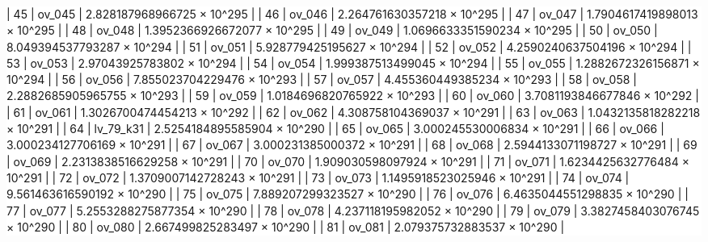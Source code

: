 | 45 | ov_045 | 2.828187968966725 × 10^295 |
| 46 | ov_046 | 2.264761630357218 × 10^295 |
| 47 | ov_047 | 1.7904617419898013 × 10^295 |
| 48 | ov_048 | 1.3952366926672077 × 10^295 |
| 49 | ov_049 | 1.0696633351590234 × 10^295 |
| 50 | ov_050 | 8.049394537793287 × 10^294 |
| 51 | ov_051 | 5.928779425195627 × 10^294 |
| 52 | ov_052 | 4.2590240637504196 × 10^294 |
| 53 | ov_053 | 2.97043925783802 × 10^294 |
| 54 | ov_054 | 1.999387513499045 × 10^294 |
| 55 | ov_055 | 1.2882672326156871 × 10^294 |
| 56 | ov_056 | 7.855023704229476 × 10^293 |
| 57 | ov_057 | 4.455360449385234 × 10^293 |
| 58 | ov_058 | 2.2882685905965755 × 10^293 |
| 59 | ov_059 | 1.0184696820765922 × 10^293 |
| 60 | ov_060 | 3.7081193846677846 × 10^292 |
| 61 | ov_061 | 1.3026700474454213 × 10^292 |
| 62 | ov_062 | 4.308758104369037 × 10^291 |
| 63 | ov_063 | 1.0432135818282218 × 10^291 |
| 64 | lv_79_k31 | 2.5254184895585904 × 10^290 |
| 65 | ov_065 | 3.000245530006834 × 10^291 |
| 66 | ov_066 | 3.000234127706169 × 10^291 |
| 67 | ov_067 | 3.000231385000372 × 10^291 |
| 68 | ov_068 | 2.5944133071198727 × 10^291 |
| 69 | ov_069 | 2.2313838516629258 × 10^291 |
| 70 | ov_070 | 1.909030598097924 × 10^291 |
| 71 | ov_071 | 1.6234425632776484 × 10^291 |
| 72 | ov_072 | 1.3709007142728243 × 10^291 |
| 73 | ov_073 | 1.1495918523025946 × 10^291 |
| 74 | ov_074 | 9.561463616590192 × 10^290 |
| 75 | ov_075 | 7.889207299323527 × 10^290 |
| 76 | ov_076 | 6.4635044551298835 × 10^290 |
| 77 | ov_077 | 5.2553288275877354 × 10^290 |
| 78 | ov_078 | 4.237118195982052 × 10^290 |
| 79 | ov_079 | 3.3827458403076745 × 10^290 |
| 80 | ov_080 | 2.667499825283497 × 10^290 |
| 81 | ov_081 | 2.079375732883537 × 10^290 |